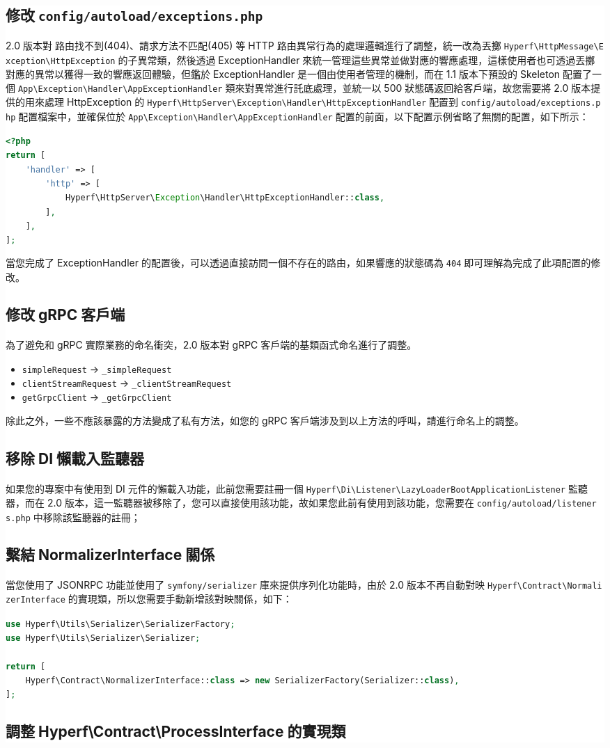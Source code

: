 ## 修改 `config/autoload/exceptions.php`

2.0 版本對 路由找不到(404)、請求方法不匹配(405) 等 HTTP 路由異常行為的處理邏輯進行了調整，統一改為丟擲 `Hyperf\HttpMessage\Exception\HttpException` 的子異常類，然後透過 ExceptionHandler 來統一管理這些異常並做對應的響應處理，這樣使用者也可透過丟擲對應的異常以獲得一致的響應返回體驗，但鑑於 ExceptionHandler 是一個由使用者管理的機制，而在 1.1 版本下預設的 Skeleton 配置了一個 `App\Exception\Handler\AppExceptionHandler` 類來對異常進行託底處理，並統一以 500 狀態碼返回給客戶端，故您需要將 2.0 版本提供的用來處理 HttpException 的 `Hyperf\HttpServer\Exception\Handler\HttpExceptionHandler` 配置到 `config/autoload/exceptions.php` 配置檔案中，並確保位於 `App\Exception\Handler\AppExceptionHandler` 配置的前面，以下配置示例省略了無關的配置，如下所示：

```php
<?php
return [
    'handler' => [
        'http' => [
            Hyperf\HttpServer\Exception\Handler\HttpExceptionHandler::class,
        ],
    ],
];
```

當您完成了 ExceptionHandler 的配置後，可以透過直接訪問一個不存在的路由，如果響應的狀態碼為 `404` 即可理解為完成了此項配置的修改。

## 修改 gRPC 客戶端

為了避免和 gRPC 實際業務的命名衝突，2.0 版本對 gRPC 客戶端的基類函式命名進行了調整。

* `simpleRequest` -> `_simpleRequest`
* `clientStreamRequest` -> `_clientStreamRequest`
* `getGrpcClient` -> `_getGrpcClient`

除此之外，一些不應該暴露的方法變成了私有方法，如您的 gRPC 客戶端涉及到以上方法的呼叫，請進行命名上的調整。

## 移除 DI 懶載入監聽器

如果您的專案中有使用到 DI 元件的懶載入功能，此前您需要註冊一個 `Hyperf\Di\Listener\LazyLoaderBootApplicationListener` 監聽器，而在 2.0 版本，這一監聽器被移除了，您可以直接使用該功能，故如果您此前有使用到該功能，您需要在 `config/autoload/listeners.php` 中移除該監聽器的註冊；

## 繫結 NormalizerInterface 關係

當您使用了 JSONRPC 功能並使用了 `symfony/serializer` 庫來提供序列化功能時，由於 2.0 版本不再自動對映 `Hyperf\Contract\NormalizerInterface` 的實現類，所以您需要手動新增該對映關係，如下：

```php
use Hyperf\Utils\Serializer\SerializerFactory;
use Hyperf\Utils\Serializer\Serializer;

return [
    Hyperf\Contract\NormalizerInterface::class => new SerializerFactory(Serializer::class),
];
```

## 調整 Hyperf\Contract\ProcessInterface 的實現類
